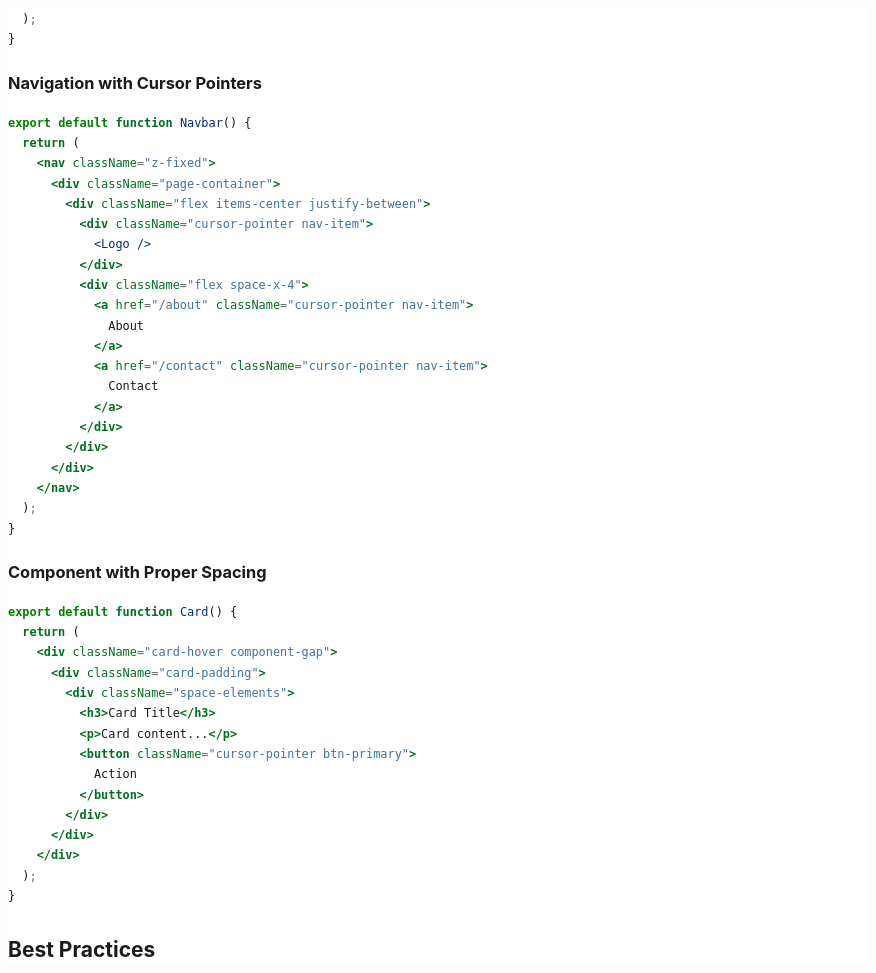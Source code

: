 ```jsx
  );
}
```

### Navigation with Cursor Pointers

```jsx
export default function Navbar() {
  return (
    <nav className="z-fixed">
      <div className="page-container">
        <div className="flex items-center justify-between">
          <div className="cursor-pointer nav-item">
            <Logo />
          </div>
          <div className="flex space-x-4">
            <a href="/about" className="cursor-pointer nav-item">
              About
            </a>
            <a href="/contact" className="cursor-pointer nav-item">
              Contact
            </a>
          </div>
        </div>
      </div>
    </nav>
  );
}
```

### Component with Proper Spacing

```jsx
export default function Card() {
  return (
    <div className="card-hover component-gap">
      <div className="card-padding">
        <div className="space-elements">
          <h3>Card Title</h3>
          <p>Card content...</p>
          <button className="cursor-pointer btn-primary">
            Action
          </button>
        </div>
      </div>
    </div>
  );
}
```

## Best Practices
